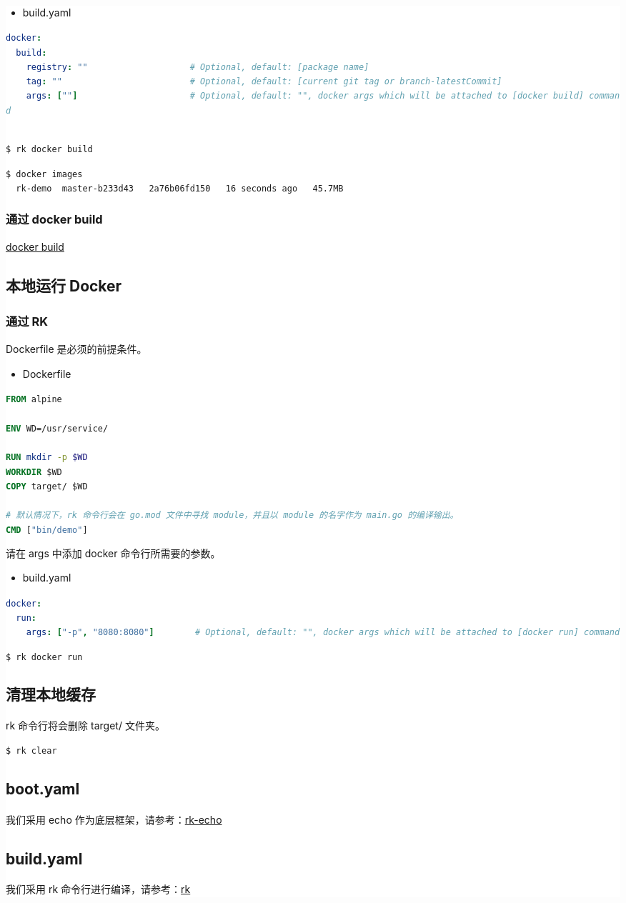 - build.yaml
```yaml
docker:
  build:
    registry: ""                    # Optional, default: [package name]
    tag: ""                         # Optional, default: [current git tag or branch-latestCommit]
    args: [""]                      # Optional, default: "", docker args which will be attached to [docker build] command
 
```
```shell script
$ rk docker build
```
```shell script
$ docker images
  rk-demo  master-b233d43   2a76b06fd150   16 seconds ago   45.7MB
```

### 通过 docker build
[docker build](https://docs.docker.com/engine/reference/commandline/build/)

## 本地运行 Docker
### 通过 RK
Dockerfile 是必须的前提条件。
- Dockerfile
```dockerfile
FROM alpine

ENV WD=/usr/service/

RUN mkdir -p $WD
WORKDIR $WD
COPY target/ $WD

# 默认情况下，rk 命令行会在 go.mod 文件中寻找 module，并且以 module 的名字作为 main.go 的编译输出。
CMD ["bin/demo"]
```

请在 args 中添加 docker 命令行所需要的参数。
- build.yaml
```yaml
docker:
  run:
    args: ["-p", "8080:8080"]        # Optional, default: "", docker args which will be attached to [docker run] command
```
```shell script
$ rk docker run
```

## 清理本地缓存
rk 命令行将会删除 target/ 文件夹。
```shell script
$ rk clear
```

## boot.yaml
我们采用 echo 作为底层框架，请参考：[rk-echo](https://github.com/rookie-ninja/rk-echo)

## build.yaml
我们采用 rk 命令行进行编译，请参考：[rk](https://github.com/rookie-ninja/rk)
